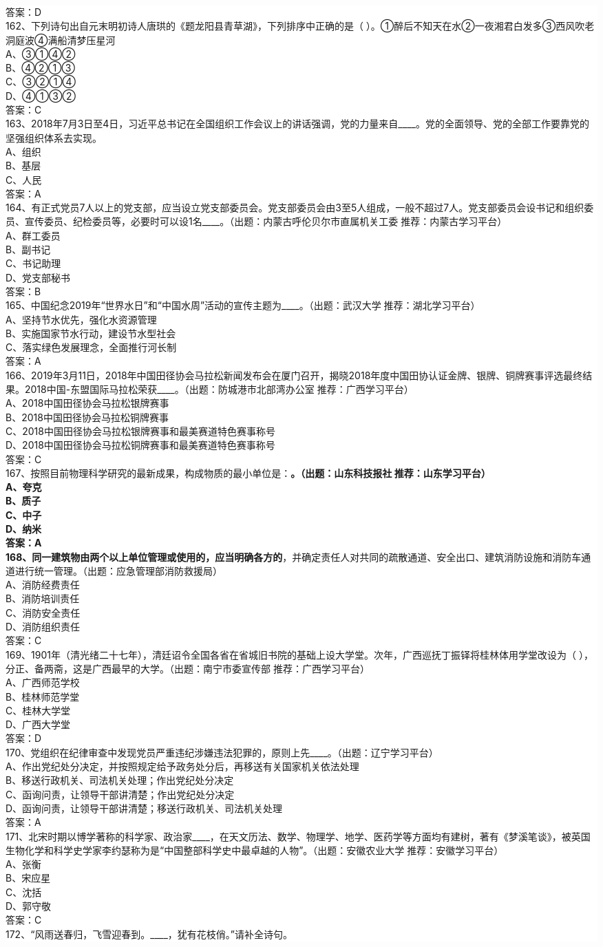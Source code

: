 答案：D  
162、下列诗句出自元末明初诗人唐珙的《题龙阳县青草湖》，下列排序中正确的是（     ）。①醉后不知天在水②一夜湘君白发多③西风吹老洞庭波④满船清梦压星河  
A、③①④②  
B、④②①③  
C、③②①④  
D、④①③②  
答案：C  
163、2018年7月3日至4日，习近平总书记在全国组织工作会议上的讲话强调，党的力量来自____。党的全面领导、党的全部工作要靠党的坚强组织体系去实现。  
A、组织  
B、基层  
C、人民  
答案：A  
164、有正式党员7人以上的党支部，应当设立党支部委员会。党支部委员会由3至5人组成，一般不超过7人。党支部委员会设书记和组织委员、宣传委员、纪检委员等，必要时可以设1名____。（出题：内蒙古呼伦贝尔市直属机关工委  推荐：内蒙古学习平台）  
A、群工委员  
B、副书记  
C、书记助理  
D、党支部秘书  
答案：B  
165、中国纪念2019年“世界水日”和“中国水周”活动的宣传主题为____。（出题：武汉大学  推荐：湖北学习平台）  
A、坚持节水优先，强化水资源管理  
B、实施国家节水行动，建设节水型社会  
C、落实绿色发展理念，全面推行河长制  
答案：A  
166、2019年3月11日，2018年中国田径协会马拉松新闻发布会在厦门召开，揭晓2018年度中国田协认证金牌、银牌、铜牌赛事评选最终结果。2018中国-东盟国际马拉松荣获____。（出题：防城港市北部湾办公室  推荐：广西学习平台）  
A、2018中国田径协会马拉松银牌赛事  
B、2018中国田径协会马拉松铜牌赛事  
C、2018中国田径协会马拉松银牌赛事和最美赛道特色赛事称号  
D、2018中国田径协会马拉松铜牌赛事和最美赛道特色赛事称号  
答案：C  
167、按照目前物理科学研究的最新成果，构成物质的最小单位是：____。（出题：山东科技报社  推荐：山东学习平台）  
A、夸克  
B、质子  
C、中子  
D、纳米  
答案：A  
168、同一建筑物由两个以上单位管理或使用的，应当明确各方的____，并确定责任人对共同的疏散通道、安全出口、建筑消防设施和消防车通道进行统一管理。（出题：应急管理部消防救援局）  
A、消防经费责任  
B、消防培训责任  
C、消防安全责任  
D、消防组织责任  
答案：C  
169、1901年（清光绪二十七年），清廷诏令全国各省在省城旧书院的基础上设大学堂。次年，广西巡抚丁振铎将桂林体用学堂改设为（   ），分正、备两斋，这是广西最早的大学。（出题：南宁市委宣传部  推荐：广西学习平台）  
A、广西师范学校  
B、桂林师范学堂  
C、桂林大学堂  
D、广西大学堂  
答案：D  
170、党组织在纪律审查中发现党员严重违纪涉嫌违法犯罪的，原则上先____。（出题：辽宁学习平台）  
A、作出党纪处分决定，并按照规定给予政务处分后，再移送有关国家机关依法处理  
B、移送行政机关、司法机关处理；作出党纪处分决定  
C、函询问责，让领导干部讲清楚；作出党纪处分决定  
D、函询问责，让领导干部讲清楚；移送行政机关、司法机关处理  
答案：A  
171、北宋时期以博学著称的科学家、政治家____，在天文历法、数学、物理学、地学、医药学等方面均有建树，著有《梦溪笔谈》，被英国生物化学和科学史学家李约瑟称为是“中国整部科学史中最卓越的人物”。（出题：安徽农业大学  推荐：安徽学习平台）  
A、张衡  
B、宋应星  
C、沈括  
D、郭守敬  
答案：C  
172、“风雨送春归，飞雪迎春到。____，犹有花枝俏。”请补全诗句。  